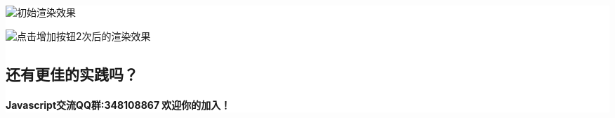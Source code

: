 ![初始渲染效果](http://upload-images.jianshu.io/upload_images/9330881-ef09fb4eb5d50da5.jpg?imageMogr2/auto-orient/strip%7CimageView2/2/w/1240)

![点击增加按钮2次后的渲染效果](http://upload-images.jianshu.io/upload_images/9330881-a89a880560342290.jpg?imageMogr2/auto-orient/strip%7CimageView2/2/w/1240)

## **还有更佳的实践吗？**

**Javascript交流QQ群:348108867 欢迎你的加入！**
